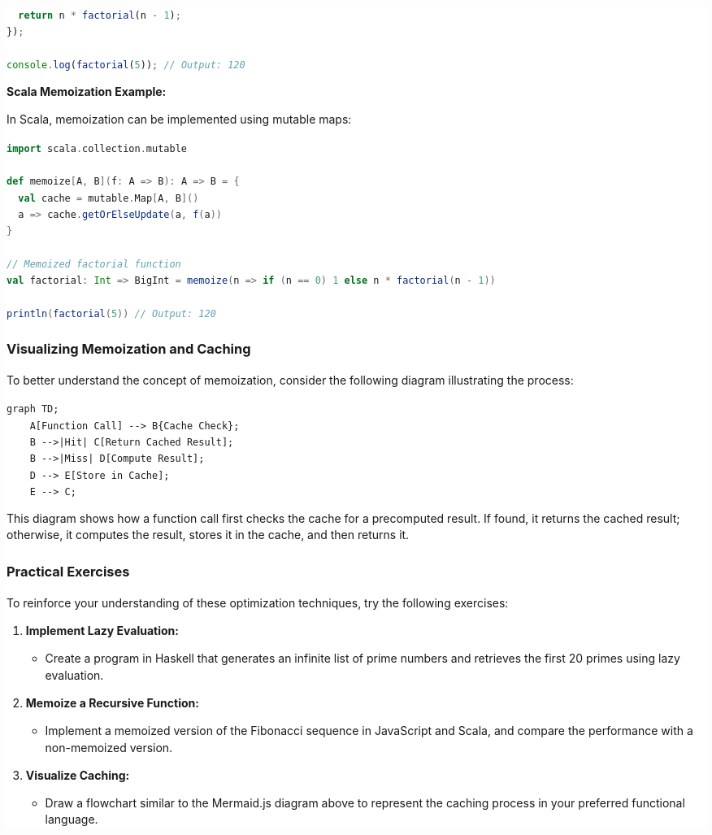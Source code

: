 ```javascript
  return n * factorial(n - 1);
});

console.log(factorial(5)); // Output: 120
```

**Scala Memoization Example:**

In Scala, memoization can be implemented using mutable maps:

```scala
import scala.collection.mutable

def memoize[A, B](f: A => B): A => B = {
  val cache = mutable.Map[A, B]()
  a => cache.getOrElseUpdate(a, f(a))
}

// Memoized factorial function
val factorial: Int => BigInt = memoize(n => if (n == 0) 1 else n * factorial(n - 1))

println(factorial(5)) // Output: 120
```

### Visualizing Memoization and Caching

To better understand the concept of memoization, consider the following diagram illustrating the process:

```mermaid
graph TD;
    A[Function Call] --> B{Cache Check};
    B -->|Hit| C[Return Cached Result];
    B -->|Miss| D[Compute Result];
    D --> E[Store in Cache];
    E --> C;
```

This diagram shows how a function call first checks the cache for a precomputed result. If found, it returns the cached result; otherwise, it computes the result, stores it in the cache, and then returns it.

### Practical Exercises

To reinforce your understanding of these optimization techniques, try the following exercises:

1. **Implement Lazy Evaluation:**
   - Create a program in Haskell that generates an infinite list of prime numbers and retrieves the first 20 primes using lazy evaluation.

2. **Memoize a Recursive Function:**
   - Implement a memoized version of the Fibonacci sequence in JavaScript and Scala, and compare the performance with a non-memoized version.

3. **Visualize Caching:**
   - Draw a flowchart similar to the Mermaid.js diagram above to represent the caching process in your preferred functional language.
